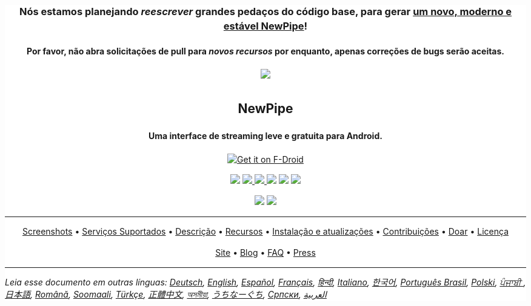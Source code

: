 <h3 align="center">Nós estamos planejando <i>reescrever</i> grandes pedaços do código base, para gerar <a href="https://github.com/TeamNewPipe/NewPipe/discussions/10118"> um novo, moderno e estável NewPipe</a>!</h3>
<h4 align="center">Por favor, <b>não</b> abra solicitações de pull para <i>novos recursos</i> por enquanto, apenas correções de bugs serão aceitas.</h4>

<p align="center"><a href="https://newpipe.net"><img src="../assets/new_pipe_icon_5.png" width="150"></a></p> 

<h2 align="center"><b>NewPipe</b></h2>
<h4 align="center">Uma interface de streaming leve e gratuita para Android.</h4>

<p align="center"><a href="https://f-droid.org/packages/org.schabi.newpipe/"><img src="https://fdroid.gitlab.io/artwork/badge/get-it-on-pt-br.svg" alt="Get it on F-Droid" height=80/></a></p>

<p align="center">
<a href="https://github.com/TeamNewPipe/NewPipe/releases" alt="GitHub release"><img src="https://img.shields.io/github/release/TeamNewPipe/NewPipe.svg" ></a>
<a href="https://github.com/TeamNewPipe/NewPipe-nightly/releases" alt="GitHub NewPipe nightly releases">
 <img src="https://img.shields.io/github/release/TeamNewPipe/NewPipe-nightly.svg?labelColor=purple&label=dev%20nightly" >
</a>
<a href="https://github.com/TeamNewPipe/NewPipe-refactor-nightly/releases" alt="GitHub NewPipe refactor nightly releases">
 <img src="https://img.shields.io/github/release/TeamNewPipe/NewPipe-refactor-nightly.svg?labelColor=purple&label=refactor%20nightly" >
</a>
<a href="https://www.gnu.org/licenses/gpl-3.0" alt="License: GPLv3"><img src="https://img.shields.io/badge/License-GPL%20v3-blue.svg"></a>
<a href="https://github.com/TeamNewPipe/NewPipe/actions" alt="Build Status"><img src="https://github.com/TeamNewPipe/NewPipe/workflows/CI/badge.svg?branch=dev&event=push"></a>
<a href="https://hosted.weblate.org/engage/newpipe/" alt="Translation Status"><img src="https://hosted.weblate.org/widgets/newpipe/-/svg-badge.svg"></a>
</p>

<p align="center">
<a href="https://web.libera.chat/#newpipe" alt="IRC channel: #newpipe"><img src="https://img.shields.io/badge/IRC%20chat-%23newpipe-brightgreen.svg"></a>
<a href="https://matrix.to/#/#newpipe:matrix.newpipe-ev.de" alt="Matrix channel: #newpipe"><img src="https://img.shields.io/badge/Matrix%20chat-%23newpipe-blue"></a>
</p>

<hr>
<p align="center"><a href="#screenshots">Screenshots</a> &bull; <a href="#serviços-suportados">Serviços Suportados</a> &bull; <a href="#descrição">Descrição</a> &bull; <a href="#recursos">Recursos</a> &bull; <a href="#instalação-e-atualizações">Instalação e atualizações</a> &bull; <a href="#contribuições">Contribuições</a> &bull; <a href="#doar">Doar</a> &bull; <a href="#licença">Licença</a></p>
<p align="center"><a href="https://newpipe.net">Site</a> &bull; <a href="https://newpipe.net/blog/">Blog</a> &bull; <a href="https://newpipe.net/FAQ/">FAQ</a> &bull; <a href="https://newpipe.net/press/">Press</a></p>
<hr>

*Leia esse documento em outras línguas: [Deutsch](README.de.md), [English](../README.md), [Español](README.es.md), [Français](README.fr.md), [हिन्दी](README.hi.md), [Italiano](README.it.md), [한국어](README.ko.md), [Português Brasil](README.pt_BR.md), [Polski](README.pl.md), [ਪੰਜਾਬੀ ](README.pa.md), [日本語](README.ja.md), [Română](README.ro.md), [Soomaali](README.so.md), [Türkçe](README.tr.md), [正體中文](README.zh_TW.md), [অসমীয়া](README.asm.md), [うちなーぐち](README.ryu.md), [Српски](README.sr.md), [العربية](README.ar.md)*
